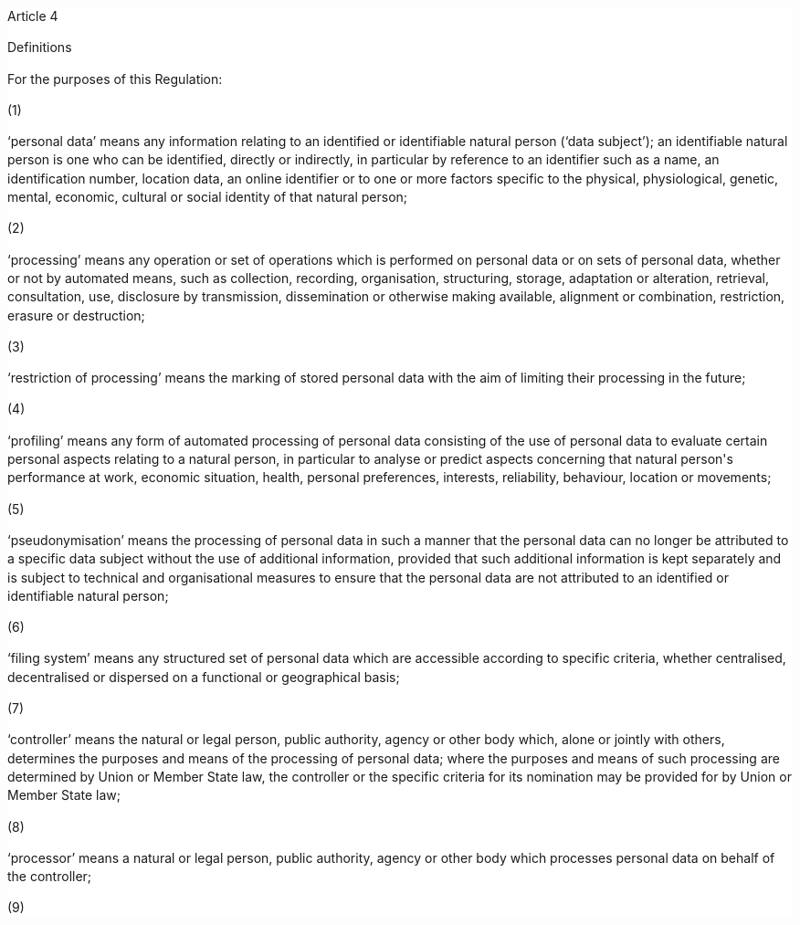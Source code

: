 Article 4

Definitions

For the purposes of this Regulation:

(1)

‘personal data’ means any information relating to an identified or identifiable natural person (‘data subject’); an identifiable natural person is one who can be identified, directly or indirectly, in particular by reference to an identifier such as a name, an identification number, location data, an online identifier or to one or more factors specific to the physical, physiological, genetic, mental, economic, cultural or social identity of that natural person;

(2)

‘processing’ means any operation or set of operations which is performed on personal data or on sets of personal data, whether or not by automated means, such as collection, recording, organisation, structuring, storage, adaptation or alteration, retrieval, consultation, use, disclosure by transmission, dissemination or otherwise making available, alignment or combination, restriction, erasure or destruction;

(3)

‘restriction of processing’ means the marking of stored personal data with the aim of limiting their processing in the future;

(4)

‘profiling’ means any form of automated processing of personal data consisting of the use of personal data to evaluate certain personal aspects relating to a natural person, in particular to analyse or predict aspects concerning that natural person's performance at work, economic situation, health, personal preferences, interests, reliability, behaviour, location or movements;

(5)

‘pseudonymisation’ means the processing of personal data in such a manner that the personal data can no longer be attributed to a specific data subject without the use of additional information, provided that such additional information is kept separately and is subject to technical and organisational measures to ensure that the personal data are not attributed to an identified or identifiable natural person;

(6)

‘filing system’ means any structured set of personal data which are accessible according to specific criteria, whether centralised, decentralised or dispersed on a functional or geographical basis;

(7)

‘controller’ means the natural or legal person, public authority, agency or other body which, alone or jointly with others, determines the purposes and means of the processing of personal data; where the purposes and means of such processing are determined by Union or Member State law, the controller or the specific criteria for its nomination may be provided for by Union or Member State law;

(8)

‘processor’ means a natural or legal person, public authority, agency or other body which processes personal data on behalf of the controller;

(9)
